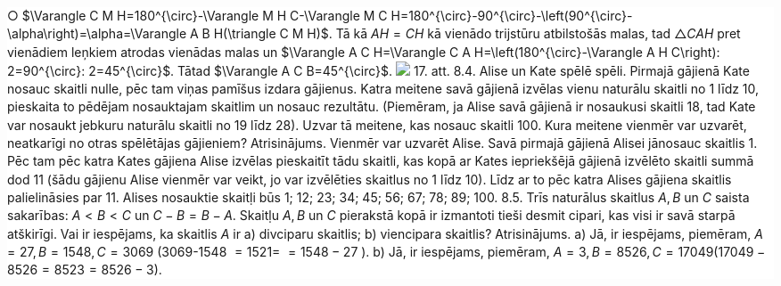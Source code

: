 ○ $\Varangle C M H=180^{\circ}-\Varangle M H C-\Varangle M C H=180^{\circ}-90^{\circ}-\left(90^{\circ}-\alpha\right)=\alpha=\Varangle A B H(\triangle C M H)$.
Tā kā $A H=C H$ kā vienādo trijstūru atbilstošās malas, tad $\triangle C A H$ pret vienādiem leņkiem atrodas vienādas malas un $\Varangle A C H=\Varangle C A H=\left(180^{\circ}-\Varangle A H C\right): 2=90^{\circ}: 2=45^{\circ}$. Tātad $\Varangle A C B=45^{\circ}$.
![](https://cdn.mathpix.com/cropped/2025_04_21_b003119aa314fa7f5483g-9.jpg?height=331&width=440&top_left_y=786&top_left_x=891)
17. att.
8.4. Alise un Kate spēlē spēli. Pirmajā gājienā Kate nosauc skaitli nulle, pēc tam viņas pamīšus izdara gājienus. Katra meitene savā gājienā izvēlas vienu naturālu skaitli no 1 līdz 10, pieskaita to pēdējam nosauktajam skaitlim un nosauc rezultātu. (Piemēram, ja Alise savā gājienā ir nosaukusi skaitli 18, tad Kate var nosaukt jebkuru naturālu skaitli no 19 līdz 28). Uzvar tā meitene, kas nosauc skaitli 100. Kura meitene vienmēr var uzvarēt, neatkarīgi no otras spēlētājas gājieniem?
Atrisinājums. Vienmēr var uzvarēt Alise. Savā pirmajā gājienā Alisei jānosauc skaitlis 1. Pēc tam pēc katra Kates gājiena Alise izvēlas pieskaitīt tādu skaitli, kas kopā ar Kates iepriekšējā gājienā izvēlēto skaitli summā dod 11 (šādu gājienu Alise vienmēr var veikt, jo var izvēlēties skaitlus no 1 līdz 10). Līdz ar to pēc katra Alises gājiena skaitlis palielināsies par 11. Alises nosauktie skaitḷi būs 1; 12; 23; 34; 45; 56; 67; 78; 89; 100.
8.5. Trīs naturālus skaitlus $A, B$ un $C$ saista sakarības: $A<B<C$ un $C-B=B-A$. Skaitḷu $A, B$ un $C$ pierakstā kopā ir izmantoti tieši desmit cipari, kas visi ir savā starpā atškirīgi. Vai ir iespējams, ka skaitlis $A$ ir a) divciparu skaitlis; b) viencipara skaitlis?
Atrisinājums. a) Jā, ir iespējams, piemēram, $A=27, B=1548, C=3069$ (3069-1548 $=1521=$ $=1548-27$ ).
b) Jā, ir iespējams, piemēram, $A=3, B=8526, C=17049(17049-8526=8523=8526-3)$.

